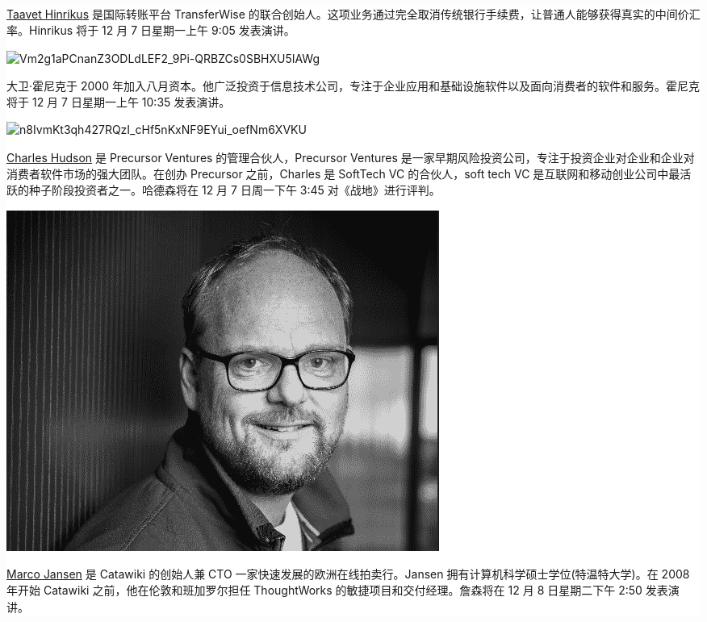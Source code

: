 [Taavet Hinrikus](https://web.archive.org/web/20221006104014/https://www.crunchbase.com/person/taavet-hinrikus#/entity) 是国际转账平台 TransferWise 的联合创始人。这项业务通过完全取消传统银行手续费，让普通人能够获得真实的中间价汇率。Hinrikus 将于 12 月 7 日星期一上午 9:05 发表演讲。

![Vm2g1aPCnanZ3ODLdLEF2_9Pi-QRBZCs0SBHXU5IAWg](img/fe0ea0c22d63a67559d2418f1dced7d9.png)

大卫·霍尼克于 2000 年加入八月资本。他广泛投资于信息技术公司，专注于企业应用和基础设施软件以及面向消费者的软件和服务。霍尼克将于 12 月 7 日星期一上午 10:35 发表演讲。

![n8IvmKt3qh427RQzI_cHf5nKxNF9EYui_oefNm6XVKU](img/6b4824190e2dc74eae04e4ed8114f6cb.png)

[Charles Hudson](https://web.archive.org/web/20221006104014/https://www.crunchbase.com/person/charles-hudson#/entity) 是 Precursor Ventures 的管理合伙人，Precursor Ventures 是一家早期风险投资公司，专注于投资企业对企业和企业对消费者软件市场的强大团队。在创办 Precursor 之前，Charles 是 SoftTech VC 的合伙人，soft tech VC 是互联网和移动创业公司中最活跃的种子阶段投资者之一。哈德森将在 12 月 7 日周一下午 3:45 对《战地》进行评判。

![marco](img/00ec93dbc680c51be2e4f8e66ed2e977.png)

[Marco Jansen](https://web.archive.org/web/20221006104014/https://www.crunchbase.com/person/marco-jansen#/entity) 是 Catawiki 的创始人兼 CTO 一家快速发展的欧洲在线拍卖行。Jansen 拥有计算机科学硕士学位(特温特大学)。在 2008 年开始 Catawiki 之前，他在伦敦和班加罗尔担任 ThoughtWorks 的敏捷项目和交付经理。詹森将在 12 月 8 日星期二下午 2:50 发表演讲。

